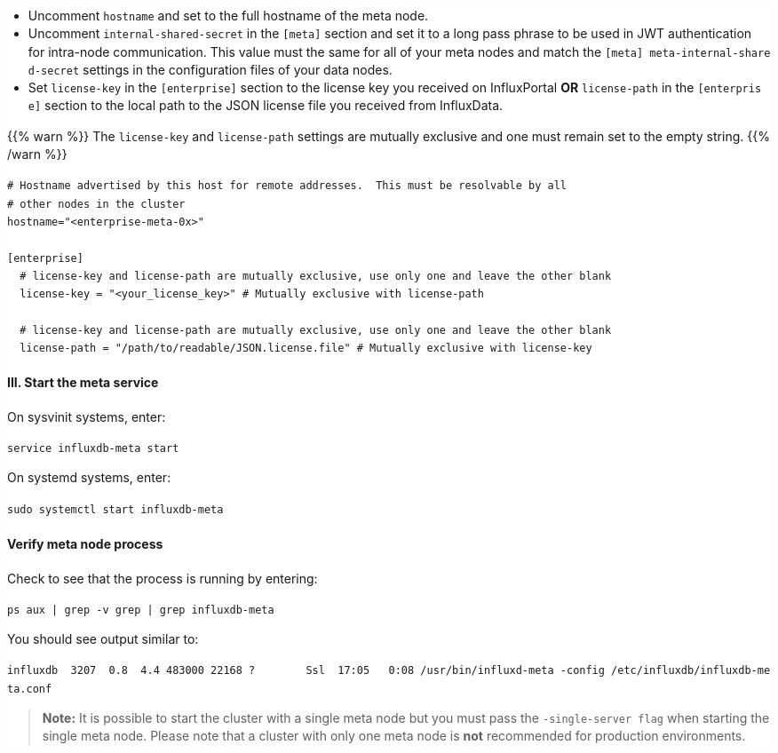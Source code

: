 * Uncomment `hostname` and set to the full hostname of the meta node.
* Uncomment `internal-shared-secret` in the `[meta]` section and set it to a long pass phrase to be used in JWT authentication for intra-node communication. This value must the same for all of your meta nodes and match the `[meta] meta-internal-shared-secret` settings in the configuration files of your data nodes.
* Set `license-key` in the `[enterprise]` section to the license key you received on InfluxPortal **OR** `license-path` in the `[enterprise]` section to the local path to the JSON license file you received from InfluxData.

{{% warn %}}
The `license-key` and `license-path` settings are mutually exclusive and one must remain set to the empty string.
{{% /warn %}}

```
# Hostname advertised by this host for remote addresses.  This must be resolvable by all
# other nodes in the cluster
hostname="<enterprise-meta-0x>"

[enterprise]
  # license-key and license-path are mutually exclusive, use only one and leave the other blank
  license-key = "<your_license_key>" # Mutually exclusive with license-path

  # license-key and license-path are mutually exclusive, use only one and leave the other blank
  license-path = "/path/to/readable/JSON.license.file" # Mutually exclusive with license-key
```

#### III. Start the meta service

On sysvinit systems, enter:
```
service influxdb-meta start
```

On systemd systems, enter:
```
sudo systemctl start influxdb-meta
```

#### Verify meta node process
Check to see that the process is running by entering:

```
ps aux | grep -v grep | grep influxdb-meta
```

You should see output similar to:

```
influxdb  3207  0.8  4.4 483000 22168 ?        Ssl  17:05   0:08 /usr/bin/influxd-meta -config /etc/influxdb/influxdb-meta.conf
```

> **Note:** It is possible to start the cluster with a single meta node but you
must pass the `-single-server flag` when starting the single meta node.
Please note that a cluster with only one meta node is **not** recommended for
production environments.

